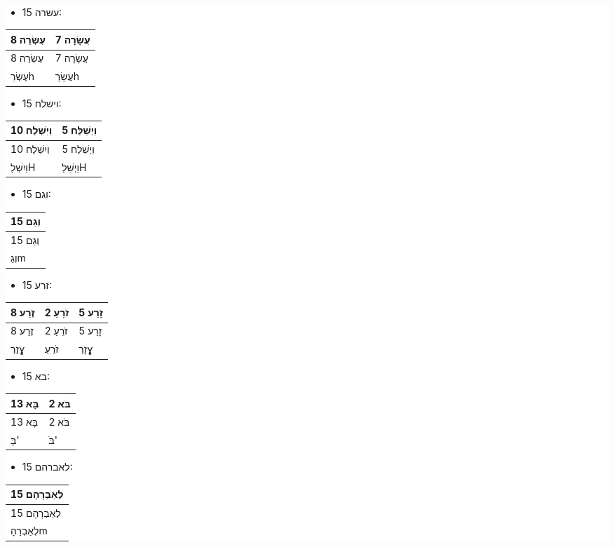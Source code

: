  * עשרה 15: 

|עֶשְׂרֵה 8|עֲשָׂרָה 7|
|-|-|
|עֶשְׂרֵה 8|עֲשָׂרָה 7|
|עֶשְׂרֵh|עֲשָׂרָh|

 * וישלח 15: 

|וַיִּשְׁלַח 10|וַיְשַׁלַּח 5|
|-|-|
|וַיִשְׁלַח 10|וַיְשַׁלַח 5|
|וַיִשְׁלַH|וַיְשַׁלַH|

 * וגם 15: 

|וְגַם 15|
|-|
|וְגַם 15|
|וְגַm|

 * זרע 15: 

|זֶרַע 8|זֹרֵעַ 2|זָרַע 5|
|-|-|-|
|זֶרַע 8|זֹרֵעַ 2|זָרַע 5|
|זֶרַɣ|זֹרֵעַ|זָרַɣ|

 * בא 15: 

|בָּא 13|בֹּא 2|
|-|-|
|בָּא 13|בֹּא 2|
|בָּ'|בֹּ'|

 * לאברהם 15: 

|לְאַבְרָהָם 15|
|-|
|לְאַבְרָהָם 15|
|לְאַבְרָהָm|
